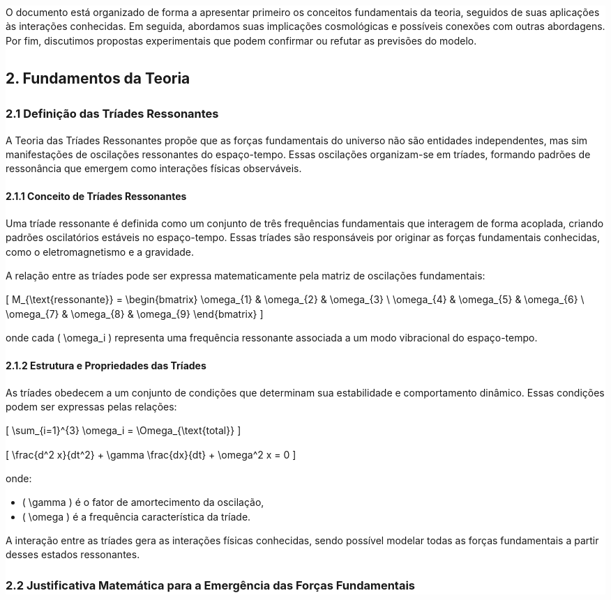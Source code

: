 O documento está organizado de forma a apresentar primeiro os conceitos fundamentais da teoria, seguidos de suas aplicações às interações conhecidas. Em seguida, abordamos suas implicações cosmológicas e possíveis conexões com outras abordagens. Por fim, discutimos propostas experimentais que podem confirmar ou refutar as previsões do modelo.

## **2. Fundamentos da Teoria**

### **2.1 Definição das Tríades Ressonantes**

A Teoria das Tríades Ressonantes propõe que as forças fundamentais do universo não são entidades independentes, mas sim manifestações de oscilações ressonantes do espaço-tempo. Essas oscilações organizam-se em tríades, formando padrões de ressonância que emergem como interações físicas observáveis.

#### **2.1.1 Conceito de Tríades Ressonantes**
Uma tríade ressonante é definida como um conjunto de três frequências fundamentais que interagem de forma acoplada, criando padrões oscilatórios estáveis no espaço-tempo. Essas tríades são responsáveis por originar as forças fundamentais conhecidas, como o eletromagnetismo e a gravidade.

A relação entre as tríades pode ser expressa matematicamente pela matriz de oscilações fundamentais:

\[
M_{\text{ressonante}} =
\begin{bmatrix}
\omega_{1} & \omega_{2} & \omega_{3} \\
\omega_{4} & \omega_{5} & \omega_{6} \\
\omega_{7} & \omega_{8} & \omega_{9}
\end{bmatrix}
\]

onde cada \( \omega_i \) representa uma frequência ressonante associada a um modo vibracional do espaço-tempo.

#### **2.1.2 Estrutura e Propriedades das Tríades**
As tríades obedecem a um conjunto de condições que determinam sua estabilidade e comportamento dinâmico. Essas condições podem ser expressas pelas relações:

\[
\sum_{i=1}^{3} \omega_i = \Omega_{\text{total}}
\]

\[
\frac{d^2 x}{dt^2} + \gamma \frac{dx}{dt} + \omega^2 x = 0
\]

onde:
- \( \gamma \) é o fator de amortecimento da oscilação,
- \( \omega \) é a frequência característica da tríade.

A interação entre as tríades gera as interações físicas conhecidas, sendo possível modelar todas as forças fundamentais a partir desses estados ressonantes.

### **2.2 Justificativa Matemática para a Emergência das Forças Fundamentais**
